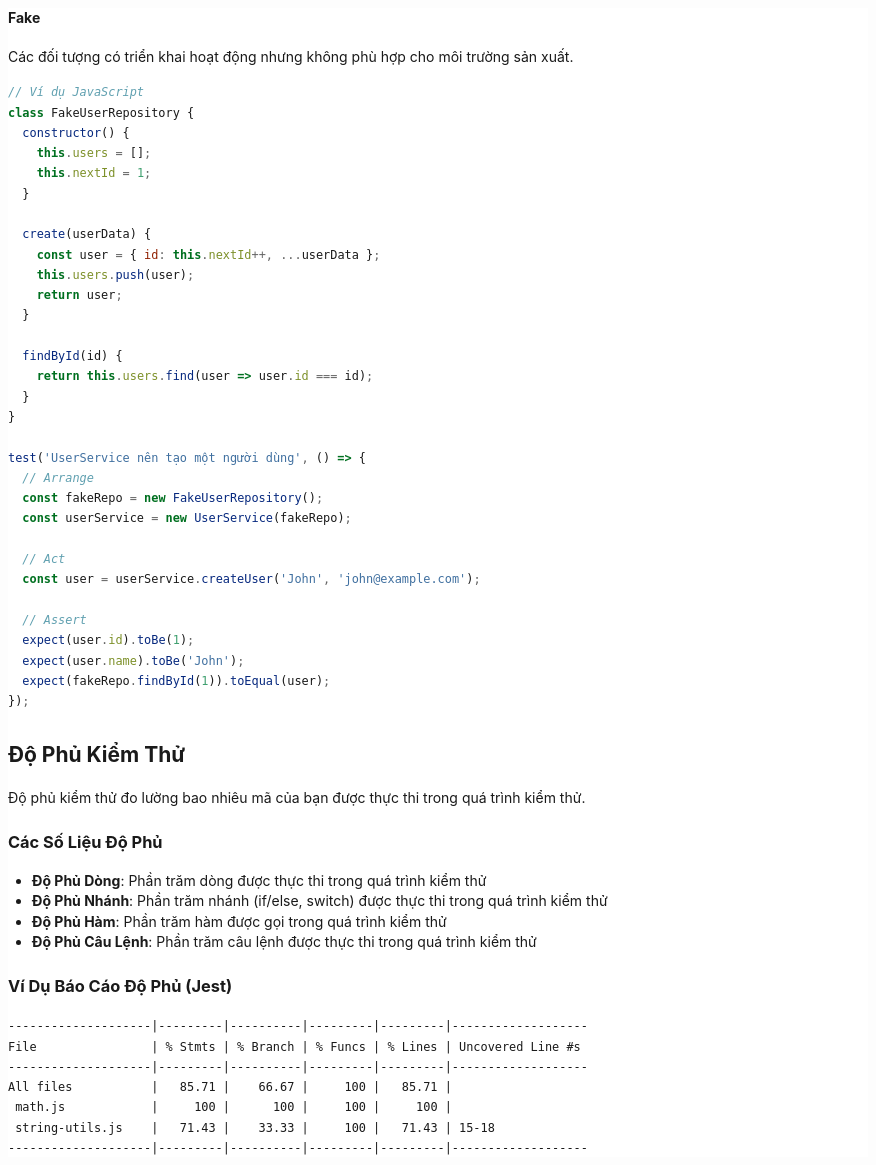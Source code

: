 #### Fake

Các đối tượng có triển khai hoạt động nhưng không phù hợp cho môi trường sản xuất.

```javascript
// Ví dụ JavaScript
class FakeUserRepository {
  constructor() {
    this.users = [];
    this.nextId = 1;
  }

  create(userData) {
    const user = { id: this.nextId++, ...userData };
    this.users.push(user);
    return user;
  }

  findById(id) {
    return this.users.find(user => user.id === id);
  }
}

test('UserService nên tạo một người dùng', () => {
  // Arrange
  const fakeRepo = new FakeUserRepository();
  const userService = new UserService(fakeRepo);

  // Act
  const user = userService.createUser('John', 'john@example.com');

  // Assert
  expect(user.id).toBe(1);
  expect(user.name).toBe('John');
  expect(fakeRepo.findById(1)).toEqual(user);
});
```

## Độ Phủ Kiểm Thử

Độ phủ kiểm thử đo lường bao nhiêu mã của bạn được thực thi trong quá trình kiểm thử.

### Các Số Liệu Độ Phủ

- **Độ Phủ Dòng**: Phần trăm dòng được thực thi trong quá trình kiểm thử
- **Độ Phủ Nhánh**: Phần trăm nhánh (if/else, switch) được thực thi trong quá trình kiểm thử
- **Độ Phủ Hàm**: Phần trăm hàm được gọi trong quá trình kiểm thử
- **Độ Phủ Câu Lệnh**: Phần trăm câu lệnh được thực thi trong quá trình kiểm thử

### Ví Dụ Báo Cáo Độ Phủ (Jest)

```
--------------------|---------|----------|---------|---------|-------------------
File                | % Stmts | % Branch | % Funcs | % Lines | Uncovered Line #s
--------------------|---------|----------|---------|---------|-------------------
All files           |   85.71 |    66.67 |     100 |   85.71 |
 math.js            |     100 |      100 |     100 |     100 |
 string-utils.js    |   71.43 |    33.33 |     100 |   71.43 | 15-18
--------------------|---------|----------|---------|---------|-------------------
```
